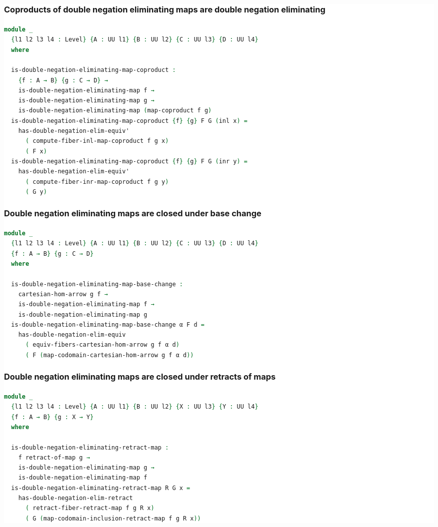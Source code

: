 ### Coproducts of double negation eliminating maps are double negation eliminating

```agda
module _
  {l1 l2 l3 l4 : Level} {A : UU l1} {B : UU l2} {C : UU l3} {D : UU l4}
  where

  is-double-negation-eliminating-map-coproduct :
    {f : A → B} {g : C → D} →
    is-double-negation-eliminating-map f →
    is-double-negation-eliminating-map g →
    is-double-negation-eliminating-map (map-coproduct f g)
  is-double-negation-eliminating-map-coproduct {f} {g} F G (inl x) =
    has-double-negation-elim-equiv'
      ( compute-fiber-inl-map-coproduct f g x)
      ( F x)
  is-double-negation-eliminating-map-coproduct {f} {g} F G (inr y) =
    has-double-negation-elim-equiv'
      ( compute-fiber-inr-map-coproduct f g y)
      ( G y)
```

### Double negation eliminating maps are closed under base change

```agda
module _
  {l1 l2 l3 l4 : Level} {A : UU l1} {B : UU l2} {C : UU l3} {D : UU l4}
  {f : A → B} {g : C → D}
  where

  is-double-negation-eliminating-map-base-change :
    cartesian-hom-arrow g f →
    is-double-negation-eliminating-map f →
    is-double-negation-eliminating-map g
  is-double-negation-eliminating-map-base-change α F d =
    has-double-negation-elim-equiv
      ( equiv-fibers-cartesian-hom-arrow g f α d)
      ( F (map-codomain-cartesian-hom-arrow g f α d))
```

### Double negation eliminating maps are closed under retracts of maps

```agda
module _
  {l1 l2 l3 l4 : Level} {A : UU l1} {B : UU l2} {X : UU l3} {Y : UU l4}
  {f : A → B} {g : X → Y}
  where

  is-double-negation-eliminating-retract-map :
    f retract-of-map g →
    is-double-negation-eliminating-map g →
    is-double-negation-eliminating-map f
  is-double-negation-eliminating-retract-map R G x =
    has-double-negation-elim-retract
      ( retract-fiber-retract-map f g R x)
      ( G (map-codomain-inclusion-retract-map f g R x))
```
